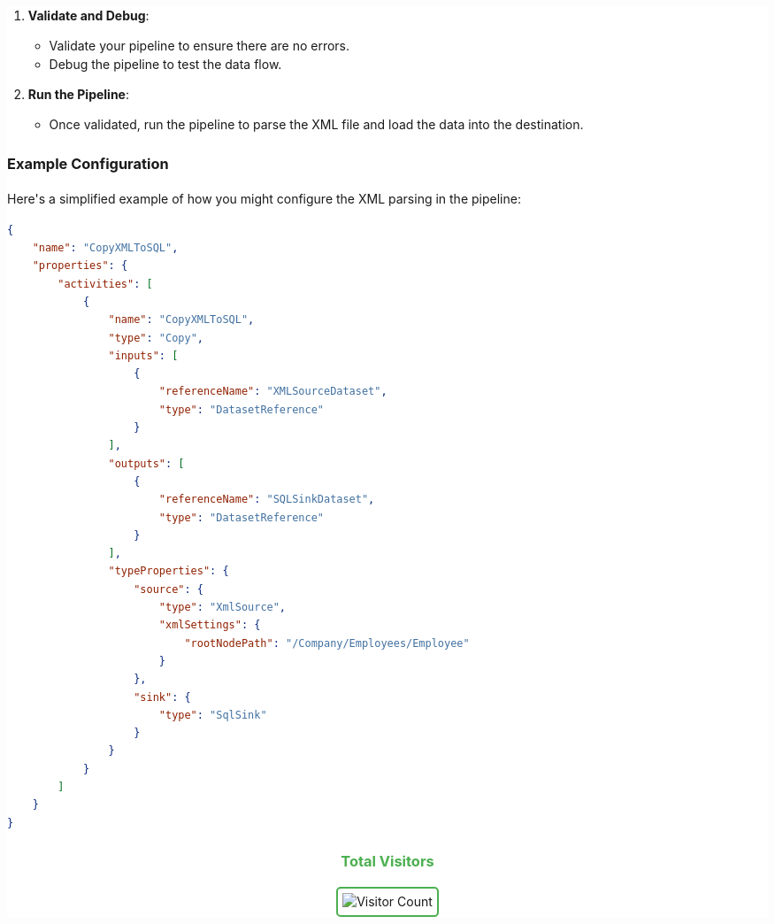 1. **Validate and Debug**:
   - Validate your pipeline to ensure there are no errors.
   - Debug the pipeline to test the data flow.

2. **Run the Pipeline**:
   - Once validated, run the pipeline to parse the XML file and load the data into the destination.

### Example Configuration

Here's a simplified example of how you might configure the XML parsing in the pipeline:

```json
{
    "name": "CopyXMLToSQL",
    "properties": {
        "activities": [
            {
                "name": "CopyXMLToSQL",
                "type": "Copy",
                "inputs": [
                    {
                        "referenceName": "XMLSourceDataset",
                        "type": "DatasetReference"
                    }
                ],
                "outputs": [
                    {
                        "referenceName": "SQLSinkDataset",
                        "type": "DatasetReference"
                    }
                ],
                "typeProperties": {
                    "source": {
                        "type": "XmlSource",
                        "xmlSettings": {
                            "rootNodePath": "/Company/Employees/Employee"
                        }
                    },
                    "sink": {
                        "type": "SqlSink"
                    }
                }
            }
        ]
    }
}
```

<div align="center">
  <h3 style="color: #4CAF50;">Total Visitors</h3>
  <img src="https://profile-counter.glitch.me/brown9804/count.svg" alt="Visitor Count" style="border: 2px solid #4CAF50; border-radius: 5px; padding: 5px;"/>
</div>
